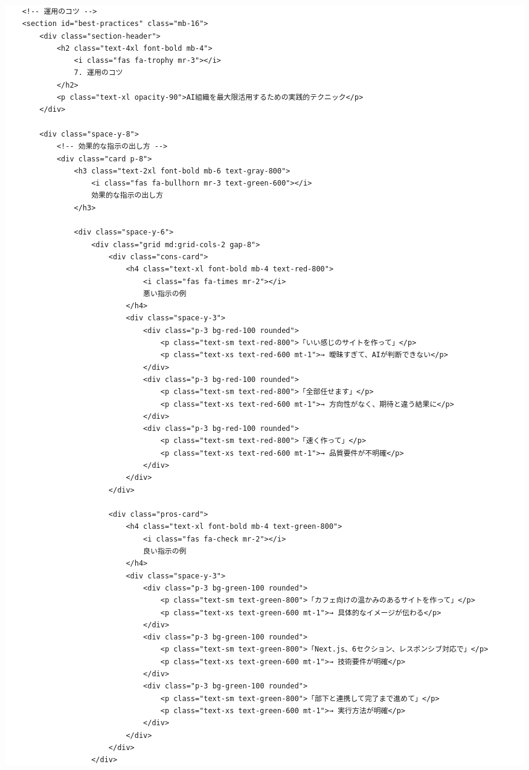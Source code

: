         <!-- 運用のコツ -->
        <section id="best-practices" class="mb-16">
            <div class="section-header">
                <h2 class="text-4xl font-bold mb-4">
                    <i class="fas fa-trophy mr-3"></i>
                    7. 運用のコツ
                </h2>
                <p class="text-xl opacity-90">AI組織を最大限活用するための実践的テクニック</p>
            </div>

            <div class="space-y-8">
                <!-- 効果的な指示の出し方 -->
                <div class="card p-8">
                    <h3 class="text-2xl font-bold mb-6 text-gray-800">
                        <i class="fas fa-bullhorn mr-3 text-green-600"></i>
                        効果的な指示の出し方
                    </h3>
                    
                    <div class="space-y-6">
                        <div class="grid md:grid-cols-2 gap-8">
                            <div class="cons-card">
                                <h4 class="text-xl font-bold mb-4 text-red-800">
                                    <i class="fas fa-times mr-2"></i>
                                    悪い指示の例
                                </h4>
                                <div class="space-y-3">
                                    <div class="p-3 bg-red-100 rounded">
                                        <p class="text-sm text-red-800">「いい感じのサイトを作って」</p>
                                        <p class="text-xs text-red-600 mt-1">→ 曖昧すぎて、AIが判断できない</p>
                                    </div>
                                    <div class="p-3 bg-red-100 rounded">
                                        <p class="text-sm text-red-800">「全部任せます」</p>
                                        <p class="text-xs text-red-600 mt-1">→ 方向性がなく、期待と違う結果に</p>
                                    </div>
                                    <div class="p-3 bg-red-100 rounded">
                                        <p class="text-sm text-red-800">「速く作って」</p>
                                        <p class="text-xs text-red-600 mt-1">→ 品質要件が不明確</p>
                                    </div>
                                </div>
                            </div>
                            
                            <div class="pros-card">
                                <h4 class="text-xl font-bold mb-4 text-green-800">
                                    <i class="fas fa-check mr-2"></i>
                                    良い指示の例
                                </h4>
                                <div class="space-y-3">
                                    <div class="p-3 bg-green-100 rounded">
                                        <p class="text-sm text-green-800">「カフェ向けの温かみのあるサイトを作って」</p>
                                        <p class="text-xs text-green-600 mt-1">→ 具体的なイメージが伝わる</p>
                                    </div>
                                    <div class="p-3 bg-green-100 rounded">
                                        <p class="text-sm text-green-800">「Next.js、6セクション、レスポンシブ対応で」</p>
                                        <p class="text-xs text-green-600 mt-1">→ 技術要件が明確</p>
                                    </div>
                                    <div class="p-3 bg-green-100 rounded">
                                        <p class="text-sm text-green-800">「部下と連携して完了まで進めて」</p>
                                        <p class="text-xs text-green-600 mt-1">→ 実行方法が明確</p>
                                    </div>
                                </div>
                            </div>
                        </div>
                        